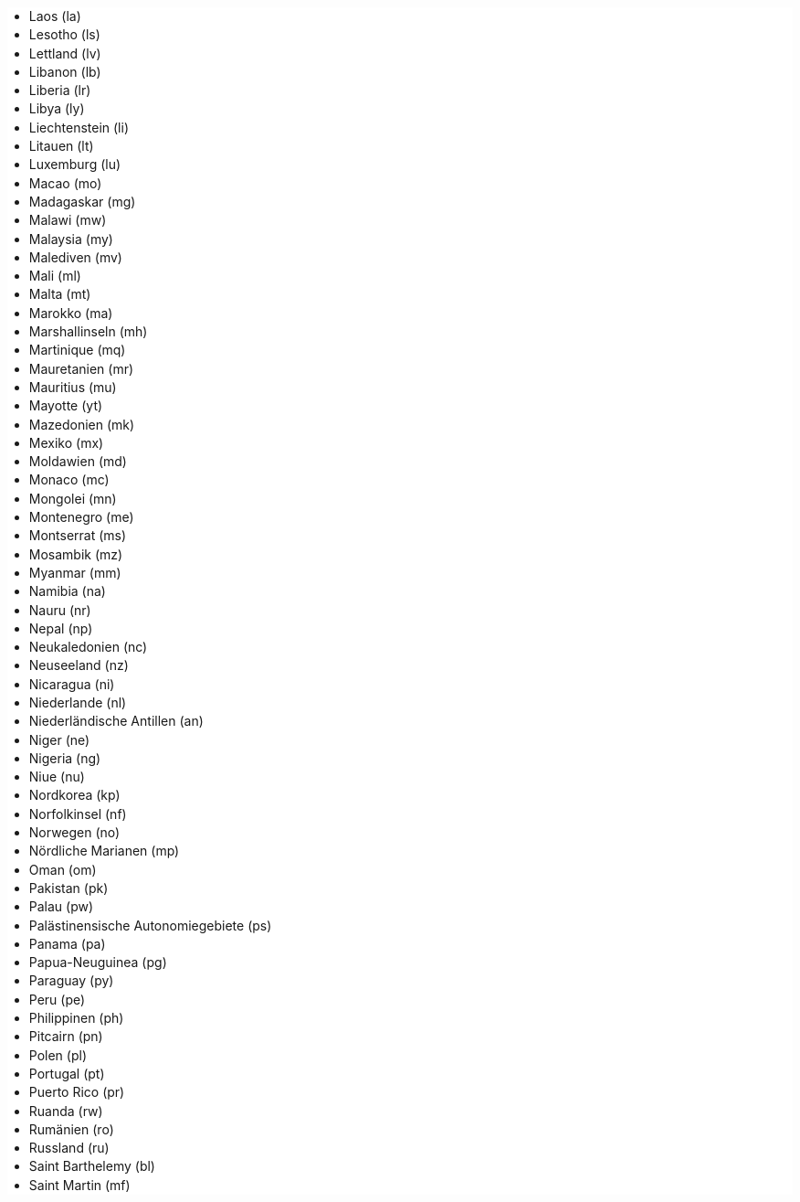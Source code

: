 * Laos (la)
* Lesotho (ls)
* Lettland (lv)
* Libanon (lb)
* Liberia (lr)
* Libya (ly)
* Liechtenstein (li)
* Litauen (lt)
* Luxemburg (lu)
* Macao (mo)
* Madagaskar (mg)
* Malawi (mw)
* Malaysia (my)
* Malediven (mv)
* Mali (ml)
* Malta (mt)
* Marokko (ma)
* Marshallinseln (mh)
* Martinique (mq)
* Mauretanien (mr)
* Mauritius (mu)
* Mayotte (yt)
* Mazedonien (mk)
* Mexiko (mx)
* Moldawien (md)
* Monaco (mc)
* Mongolei (mn)
* Montenegro (me)
* Montserrat (ms)
* Mosambik (mz)
* Myanmar (mm)
* Namibia (na)
* Nauru (nr)
* Nepal (np)
* Neukaledonien (nc)
* Neuseeland (nz)
* Nicaragua (ni)
* Niederlande (nl)
* Niederländische Antillen (an)
* Niger (ne)
* Nigeria (ng)
* Niue (nu)
* Nordkorea (kp)
* Norfolkinsel (nf)
* Norwegen (no)
* Nördliche Marianen (mp)
* Oman (om)
* Pakistan (pk)
* Palau (pw)
* Palästinensische Autonomiegebiete (ps)
* Panama (pa)
* Papua-Neuguinea (pg)
* Paraguay (py)
* Peru (pe)
* Philippinen (ph)
* Pitcairn (pn)
* Polen (pl)
* Portugal (pt)
* Puerto Rico (pr)
* Ruanda (rw)
* Rumänien (ro)
* Russland (ru)
* Saint Barthelemy (bl)
* Saint Martin (mf)